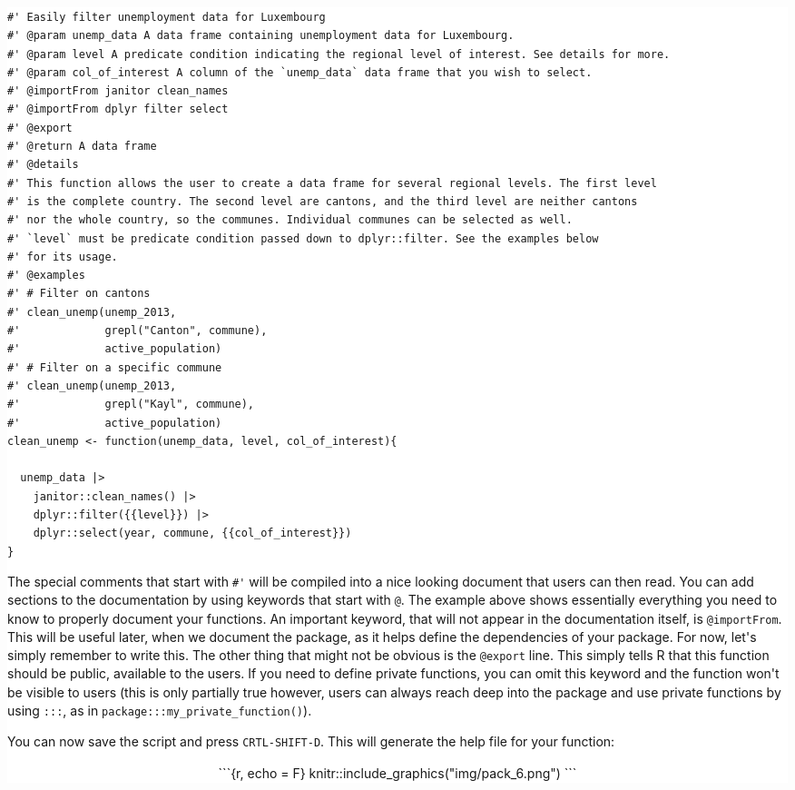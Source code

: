 ```{r, eval = F}
#' Easily filter unemployment data for Luxembourg
#' @param unemp_data A data frame containing unemployment data for Luxembourg.
#' @param level A predicate condition indicating the regional level of interest. See details for more.
#' @param col_of_interest A column of the `unemp_data` data frame that you wish to select.
#' @importFrom janitor clean_names
#' @importFrom dplyr filter select
#' @export
#' @return A data frame
#' @details
#' This function allows the user to create a data frame for several regional levels. The first level
#' is the complete country. The second level are cantons, and the third level are neither cantons
#' nor the whole country, so the communes. Individual communes can be selected as well.
#' `level` must be predicate condition passed down to dplyr::filter. See the examples below
#' for its usage.
#' @examples
#' # Filter on cantons
#' clean_unemp(unemp_2013,
#'             grepl("Canton", commune),
#'             active_population)
#' # Filter on a specific commune
#' clean_unemp(unemp_2013,
#'             grepl("Kayl", commune),
#'             active_population)
clean_unemp <- function(unemp_data, level, col_of_interest){

  unemp_data |>
    janitor::clean_names() |>
    dplyr::filter({{level}}) |>
    dplyr::select(year, commune, {{col_of_interest}})
}

```

The special comments that start with `#'` will be compiled into a nice looking document that users
can then read. You can add sections to the documentation by using keywords that start
with `@`. The example above shows essentially everything you need to know to 
properly document your functions. An important keyword, that will not appear in the documentation
itself, is `@importFrom`. This will be useful later, when we document the package, as it helps
define the dependencies of your package. For now, let's simply remember to write this. The other
thing that might not be obvious is the `@export` line. This simply tells R that this function should be
public, available to the users. If you need to define private functions, you can omit this 
keyword and the function won't be visible to users (this is only partially true however, users
can always reach deep into the package and use private functions by using `:::`, as in `package:::my_private_function()`).

You can now save the script and press `CRTL-SHIFT-D`. This will generate the help file for your function:

<div style="text-align:center;">
```{r, echo = F}
knitr::include_graphics("img/pack_6.png")
```
</div>
